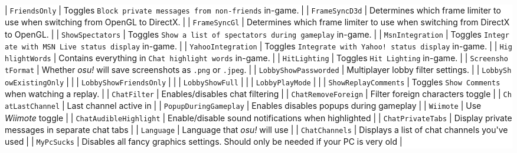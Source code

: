 | `FriendsOnly`                  | Toggles `Block private messages from non-friends` in-game.                                                                                                                                                 |
| `FrameSyncD3d`                 | Determines which frame limiter to use when switching from OpenGL to DirectX.                                                                                                                               |
| `FrameSyncGl`                  | Determines which frame limiter to use when switching from DirectX to OpenGL.                                                                                                                               |
| `ShowSpectators`               | Toggles `Show a list of spectators during gameplay` in-game.                                                                                                                                               |
| `MsnIntegration`               | Toggles `Integrate with MSN Live status display` in-game.                                                                                                                                                  |
| `YahooIntegration`             | Toggles `Integrate with Yahoo! status display` in-game.                                                                                                                                                    |
| `HighlightWords`               | Contains everything in `Chat highlight words` in-game.                                                                                                                                                     |
| `HitLighting`                  | Toggles `Hit Lighting` in-game.                                                                                                                                                                            |
| `ScreenshotFormat`             | Whether *osu!* will save screenshots as `.png` or `.jpeg`.                                                                                                                                                 |
| `LobbyShowPassworded`          | Multiplayer lobby filter settings.                                                                                                                                                                         |
| `LobbyShowExistingOnly`        |                                                                                                                                                                                                            |
| `LobbyShowFriendsOnly`         |                                                                                                                                                                                                            |
| `LobbyShowFull`                |                                                                                                                                                                                                            |
| `LobbyPlayMode`                |                                                                                                                                                                                                            |
| `ShowReplayComments`           | Toggles `Show Comments` when watching a replay.                                                                                                                                                            |
| `ChatFilter`                   | Enables/disables chat filtering                                                                                                                                                                            |
| `ChatRemoveForeign`            | Filter foreign characters toggle                                                                                                                                                                           |
| `ChatLastChannel`              | Last channel active in                                                                                                                                                                                     |
| `PopupDuringGameplay`          | Enables disables popups during gameplay                                                                                                                                                                    |
| `Wiimote`                      | Use *Wiimote* toggle                                                                                                                                                                                       |
| `ChatAudibleHighlight`         | Enable/disable sound notifications when highlighted                                                                                                                                                        |
| `ChatPrivateTabs`              | Display private messages in separate chat tabs                                                                                                                                                             |
| `Language`                     | Language that *osu!* will use                                                                                                                                                                              |
| `ChatChannels`                 | Displays a list of chat channels you've used                                                                                                                                                               |
| `MyPcSucks`                    | Disables all fancy graphics settings. Should only be needed if your PC is very old                                                                                                                         |
